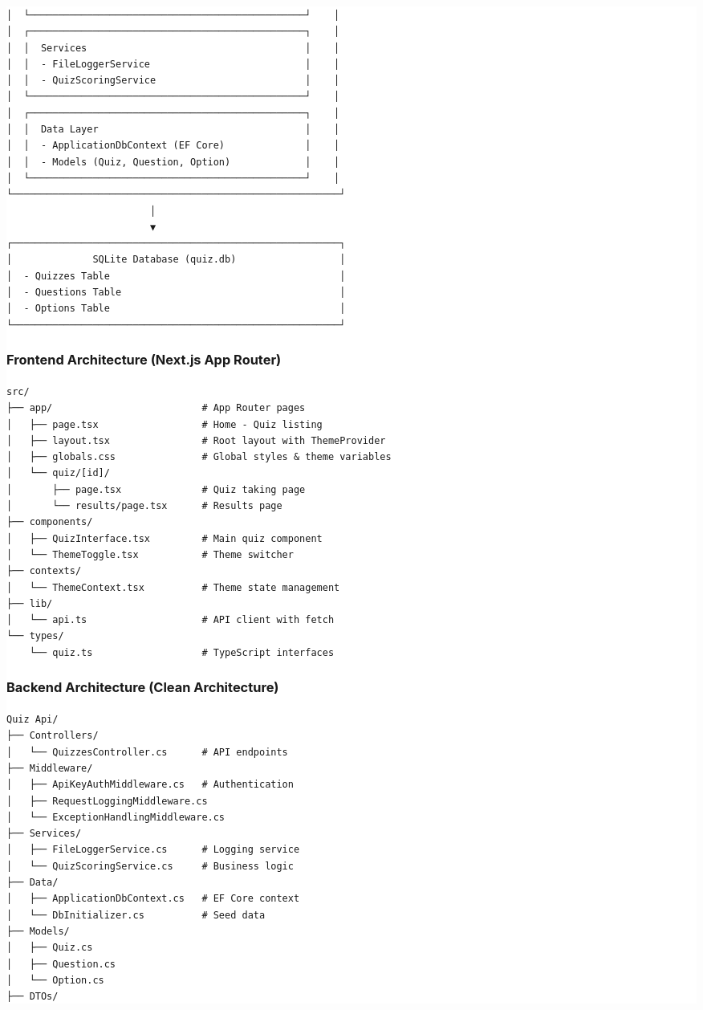 ```
│  └────────────────────────────────────────────────┘    │
│  ┌────────────────────────────────────────────────┐    │
│  │  Services                                      │    │
│  │  - FileLoggerService                           │    │
│  │  - QuizScoringService                          │    │
│  └────────────────────────────────────────────────┘    │
│  ┌────────────────────────────────────────────────┐    │
│  │  Data Layer                                    │    │
│  │  - ApplicationDbContext (EF Core)              │    │
│  │  - Models (Quiz, Question, Option)             │    │
│  └────────────────────────────────────────────────┘    │
└─────────────────────────────────────────────────────────┘
                         │
                         ▼
┌─────────────────────────────────────────────────────────┐
│              SQLite Database (quiz.db)                  │
│  - Quizzes Table                                        │
│  - Questions Table                                      │
│  - Options Table                                        │
└─────────────────────────────────────────────────────────┘
```

### Frontend Architecture (Next.js App Router)
```
src/
├── app/                          # App Router pages
│   ├── page.tsx                  # Home - Quiz listing
│   ├── layout.tsx                # Root layout with ThemeProvider
│   ├── globals.css               # Global styles & theme variables
│   └── quiz/[id]/
│       ├── page.tsx              # Quiz taking page
│       └── results/page.tsx      # Results page
├── components/
│   ├── QuizInterface.tsx         # Main quiz component
│   └── ThemeToggle.tsx           # Theme switcher
├── contexts/
│   └── ThemeContext.tsx          # Theme state management
├── lib/
│   └── api.ts                    # API client with fetch
└── types/
    └── quiz.ts                   # TypeScript interfaces
```

### Backend Architecture (Clean Architecture)
```
Quiz Api/
├── Controllers/
│   └── QuizzesController.cs      # API endpoints
├── Middleware/
│   ├── ApiKeyAuthMiddleware.cs   # Authentication
│   ├── RequestLoggingMiddleware.cs
│   └── ExceptionHandlingMiddleware.cs
├── Services/
│   ├── FileLoggerService.cs      # Logging service
│   └── QuizScoringService.cs     # Business logic
├── Data/
│   ├── ApplicationDbContext.cs   # EF Core context
│   └── DbInitializer.cs          # Seed data
├── Models/
│   ├── Quiz.cs
│   ├── Question.cs
│   └── Option.cs
├── DTOs/
```